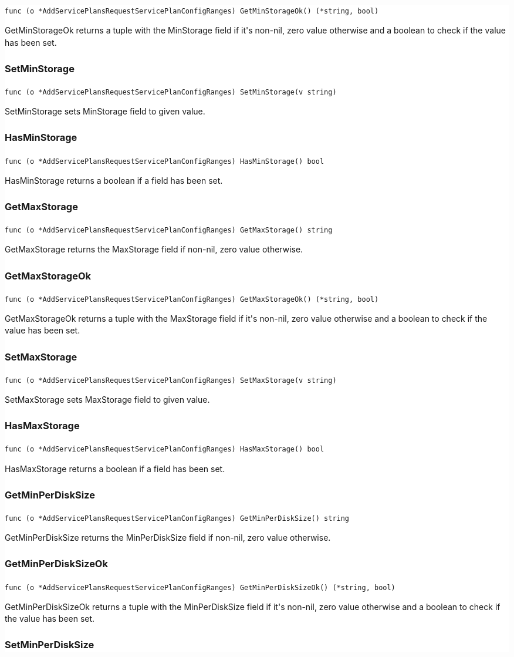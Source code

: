 `func (o *AddServicePlansRequestServicePlanConfigRanges) GetMinStorageOk() (*string, bool)`

GetMinStorageOk returns a tuple with the MinStorage field if it's non-nil, zero value otherwise
and a boolean to check if the value has been set.

### SetMinStorage

`func (o *AddServicePlansRequestServicePlanConfigRanges) SetMinStorage(v string)`

SetMinStorage sets MinStorage field to given value.

### HasMinStorage

`func (o *AddServicePlansRequestServicePlanConfigRanges) HasMinStorage() bool`

HasMinStorage returns a boolean if a field has been set.

### GetMaxStorage

`func (o *AddServicePlansRequestServicePlanConfigRanges) GetMaxStorage() string`

GetMaxStorage returns the MaxStorage field if non-nil, zero value otherwise.

### GetMaxStorageOk

`func (o *AddServicePlansRequestServicePlanConfigRanges) GetMaxStorageOk() (*string, bool)`

GetMaxStorageOk returns a tuple with the MaxStorage field if it's non-nil, zero value otherwise
and a boolean to check if the value has been set.

### SetMaxStorage

`func (o *AddServicePlansRequestServicePlanConfigRanges) SetMaxStorage(v string)`

SetMaxStorage sets MaxStorage field to given value.

### HasMaxStorage

`func (o *AddServicePlansRequestServicePlanConfigRanges) HasMaxStorage() bool`

HasMaxStorage returns a boolean if a field has been set.

### GetMinPerDiskSize

`func (o *AddServicePlansRequestServicePlanConfigRanges) GetMinPerDiskSize() string`

GetMinPerDiskSize returns the MinPerDiskSize field if non-nil, zero value otherwise.

### GetMinPerDiskSizeOk

`func (o *AddServicePlansRequestServicePlanConfigRanges) GetMinPerDiskSizeOk() (*string, bool)`

GetMinPerDiskSizeOk returns a tuple with the MinPerDiskSize field if it's non-nil, zero value otherwise
and a boolean to check if the value has been set.

### SetMinPerDiskSize
